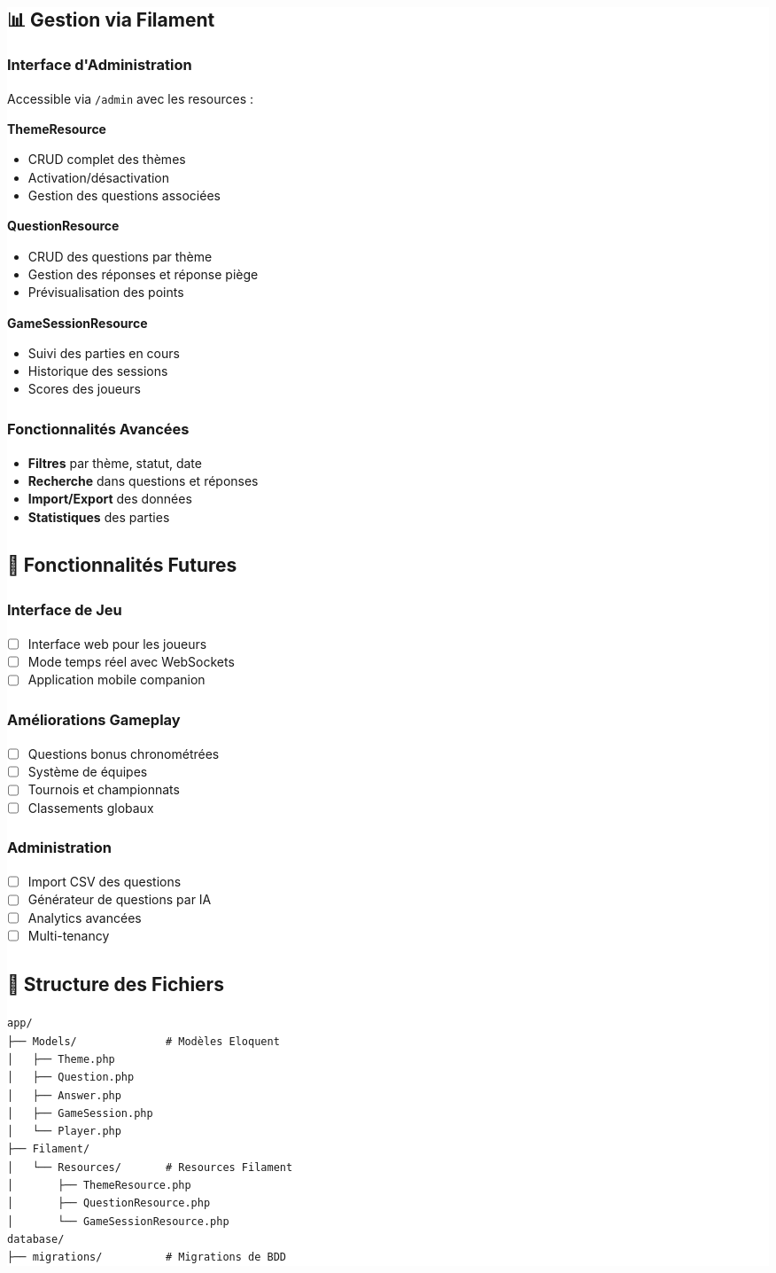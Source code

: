 ## 📊 Gestion via Filament

### Interface d'Administration
Accessible via `/admin` avec les resources :

**ThemeResource**
- CRUD complet des thèmes
- Activation/désactivation
- Gestion des questions associées

**QuestionResource**
- CRUD des questions par thème
- Gestion des réponses et réponse piège
- Prévisualisation des points

**GameSessionResource**
- Suivi des parties en cours
- Historique des sessions
- Scores des joueurs

### Fonctionnalités Avancées
- **Filtres** par thème, statut, date
- **Recherche** dans questions et réponses
- **Import/Export** des données
- **Statistiques** des parties

## 🚀 Fonctionnalités Futures

### Interface de Jeu
- [ ] Interface web pour les joueurs
- [ ] Mode temps réel avec WebSockets
- [ ] Application mobile companion

### Améliorations Gameplay
- [ ] Questions bonus chronométrées
- [ ] Système de équipes
- [ ] Tournois et championnats
- [ ] Classements globaux

### Administration
- [ ] Import CSV des questions
- [ ] Générateur de questions par IA
- [ ] Analytics avancées
- [ ] Multi-tenancy

## 📁 Structure des Fichiers

```
app/
├── Models/              # Modèles Eloquent
│   ├── Theme.php
│   ├── Question.php
│   ├── Answer.php
│   ├── GameSession.php
│   └── Player.php
├── Filament/
│   └── Resources/       # Resources Filament
│       ├── ThemeResource.php
│       ├── QuestionResource.php
│       └── GameSessionResource.php
database/
├── migrations/          # Migrations de BDD
```